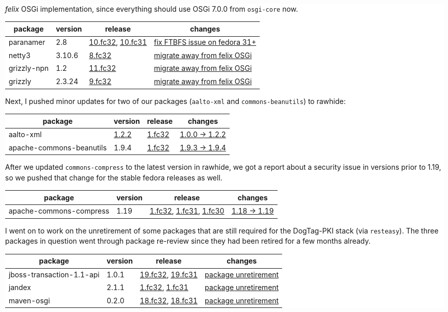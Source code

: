 *felix* OSGi implementation, since everything should use OSGi 7.0.0 from
`osgi-core` now.

| package     | version | release                                                    | changes                                                 |
| ----------- | ------- | ---------------------------------------------------------- | ------------------------------------------------------- |
| paranamer   | 2.8     | [10.fc32][paranamer-2.8-f32], [10.fc31][paranamer-2.8-f31] | [fix FTBFS issue on fedora 31+][paranamer-2.8-changes]  |
| netty3      | 3.10.6  | [8.fc32][netty3-3.10.6-f32]                                | [migrate away from felix OSGi][netty3-3.10.6-changes]   |
| grizzly-npn | 1.2     | [11.fc32][grizzly-npn-1.2-f32]                             | [migrate away from felix OSGi][grizzly-npn-1.2-changes] |
| grizzly     | 2.3.24  | [9.fc32][grizzly-2.3.24-f32]                               | [migrate away from felix OSGi][grizzly-2.3.24-changes]  |

[paranamer-2.8-f32]: https://koji.fedoraproject.org/koji/buildinfo?buildID=1397633
[paranamer-2.8-f31]: https://bodhi.fedoraproject.org/updates/FEDORA-2019-75c8e129ee
[paranamer-2.8-changes]: https://src.fedoraproject.org/rpms/paranamer/c/e3a2a19?branch=master

[netty3-3.10.6-f32]: https://koji.fedoraproject.org/koji/buildinfo?buildID=1397701
[netty3-3.10.6-changes]: https://src.fedoraproject.org/rpms/netty3/c/0ae6abc?branch=master

[grizzly-npn-1.2-f32]: https://koji.fedoraproject.org/koji/buildinfo?buildID=1397712
[grizzly-npn-1.2-changes]: https://src.fedoraproject.org/rpms/grizzly-npn/c/5d73894?branch=master

[grizzly-2.3.24-f32]: https://koji.fedoraproject.org/koji/buildinfo?buildID=1400359
[grizzly-2.3.24-changes]: https://src.fedoraproject.org/rpms/grizzly/c/6ebde6d656cefa426983d2491a21934799a50406?branch=master

Next, I pushed minor updates for two of our packages (`aalto-xml` and
`commons-beanutils`) to rawhide:

| package                  | version                  | release                               | changes                                          |
| ------------------------ | ------------------------ | ------------------------------------- | ------------------------------------------------ |
| aalto-xml                | [1.2.2][aalto-xml-1.2.2] | [1.fc32][aalto-xml-1.2.2-f32]         | [1.0.0 → 1.2.2][aalto-xml-1.2.2-changes]         |
| apache-commons-beanutils | 1.9.4                    | [1.fc32][commons-beanutils-1.9.4-f32] | [1.9.3 → 1.9.4][commons-beanutils-1.9.4-changes] |

[aalto-xml-1.2.2]: https://github.com/FasterXML/aalto-xml/blob/aalto-xml-1.2.2/release-notes/VERSION
[aalto-xml-1.2.2-f32]: https://koji.fedoraproject.org/koji/buildinfo?buildID=1399385
[aalto-xml-1.2.2-changes]: https://github.com/FasterXML/aalto-xml/compare/aalto-xml-1.0.0...aalto-xml-1.2.2

[commons-beanutils-1.9.4-f32]: https://koji.fedoraproject.org/koji/buildinfo?buildID=1399392
[commons-beanutils-1.9.4-changes]: https://src.fedoraproject.org/rpms/apache-commons-beanutils/c/982e396?branch=master

After we updated `commons-compress` to the latest version in rawhide, we got a
report about a security issue in versions prior to 1.19, so we pushed that
change for the stable fedora releases as well.

| package                 | version | release                                                                                                       | changes                                      |
| ----------------------- | ------- | ------------------------------------------------------------------------------------------------------------- | -------------------------------------------- |
| apache-commons-compress | 1.19    | [1.fc32][commons-compress-1.19-f32], [1.fc31][commons-compress-1.19-f31], [1.fc30][commons-compress-1.19-f30] | [1.18 → 1.19][commons-compress-1.19-changes] |

[commons-compress-1.19-f32]: https://koji.fedoraproject.org/koji/buildinfo?buildID=1399396
[commons-compress-1.19-f31]: https://bodhi.fedoraproject.org/updates/FEDORA-2019-da0eac1eb6
[commons-compress-1.19-f30]: https://bodhi.fedoraproject.org/updates/FEDORA-2019-c96a8d12b0
[commons-compress-1.19-changes]: https://src.fedoraproject.org/rpms/apache-commons-compress/c/2888e52?branch=master

I went on to work on the unretirement of some packages that are still required
for the DogTag-PKI stack (via `resteasy`). The three packages in question went
through package re-review since they had been retired for a few months already.

| package                   | version | release                                                                                        | changes                                                         |
| ------------------------- | ------- | ---------------------------------------------------------------------------------------------- | --------------------------------------------------------------- |
| jboss-transaction-1.1-api | 1.0.1   | [19.fc32][jboss-transaction-1.1-api-1.0.1-f32], [19.fc31][jboss-transaction-1.1-api-1.0.1-f31] | [package unretirement][jboss-transaction-1.1-api-1.0.1-changes] |
| jandex                    | 2.1.1   | [1.fc32][jandex-2.1.1-f32], [1.fc31][jandex-2.1.1-f31]                                         | [package unretirement][jandex-2.1.1-changes]                    |
| maven-osgi                | 0.2.0   | [18.fc32][maven-osgi-0.2.0-f32], [18.fc31][maven-osgi-0.2.0-f31]                               | [package unretirement][maven-osgi-0.2.0-changes]                |

[jboss-transaction-1.1-api-1.0.1-f32]: https://koji.fedoraproject.org/koji/buildinfo?buildID=1400008
[jboss-transaction-1.1-api-1.0.1-f31]: https://bodhi.fedoraproject.org/updates/FEDORA-2019-44f7c83dd1
[jboss-transaction-1.1-api-1.0.1-changes]: https://src.fedoraproject.org/rpms/jboss-transaction-1.1-api/c/35f1b5af86f3a665bc6ea5c1983f2530391d8cf0?branch=master

[jandex-2.1.1-f32]: https://koji.fedoraproject.org/koji/buildinfo?buildID=1400011
[jandex-2.1.1-f31]: https://bodhi.fedoraproject.org/updates/FEDORA-2019-13f1c27914

[jackson-parent-2.10]: https://github.com/FasterXML/jackson-parent/blob/jackson-parent-2.10/release-notes/VERSION
[jackson-parent-2.10-f32]: https://koji.fedoraproject.org/koji/buildinfo?buildID=1396138
[jackson-parent-2.10-f31]: https://bodhi.fedoraproject.org/updates/FEDORA-2019-cf87377f5f
[jackson-parent-2.10-f30]: https://bodhi.fedoraproject.org/updates/FEDORA-2019-b171554877
[jackson-parent-2.10-changes]: https://github.com/FasterXML/jackson-parent/compare/jackson-parent-2.9.1.2...jackson-parent-2.10
[jackson-bom-2.10.0]: https://github.com/FasterXML/jackson-bom/blob/jackson-bom-2.10.0/release-notes/VERSION
[jackson-bom-2.10.0-f32]: https://koji.fedoraproject.org/koji/buildinfo?buildID=1396152
[jackson-bom-2.10.0-f31]: https://bodhi.fedoraproject.org/updates/FEDORA-2019-cf87377f5f
[jackson-bom-2.10.0-f30]: https://bodhi.fedoraproject.org/updates/FEDORA-2019-b171554877
[jackson-bom-2.10.0-changes]: https://github.com/FasterXML/jackson-bom/compare/jackson-bom-2.9.9...jackson-bom-2.10.0
[jackson-annotations-2.10.0]: https://github.com/FasterXML/jackson-annotations/blob/jackson-annotations-2.10.0-try-3/release-notes/VERSION-2.x
[jackson-annotations-2.10.0-f32]: https://koji.fedoraproject.org/koji/buildinfo?buildID=1396173
[jackson-annotations-2.10.0-f31]: https://bodhi.fedoraproject.org/updates/FEDORA-2019-cf87377f5f
[jackson-annotations-2.10.0-f30]: https://bodhi.fedoraproject.org/updates/FEDORA-2019-b171554877
[jackson-annotations-2.10.0-changes]: https://github.com/FasterXML/jackson-annotations/compare/jackson-annotations-2.9.9...jackson-annotations-2.10.0-try-3
[jackson-core-2.10.0]: https://github.com/FasterXML/jackson-core/blob/jackson-core-2.10.0/release-notes/VERSION-2.x
[jackson-core-2.10.0-f32]: https://koji.fedoraproject.org/koji/buildinfo?buildID=1396179
[jackson-core-2.10.0-f31]: https://bodhi.fedoraproject.org/updates/FEDORA-2019-cf87377f5f
[jackson-core-2.10.0-f30]: https://bodhi.fedoraproject.org/updates/FEDORA-2019-b171554877
[jackson-core-2.10.0-changes]: https://github.com/FasterXML/jackson-core/compare/jackson-core-2.9.9...jackson-core-2.10.0
[jackson-databind-2.10.0]: https://github.com/FasterXML/jackson-databind/blob/jackson-databind-2.10.0/release-notes/VERSION-2.x
[jackson-databind-2.10.0-f32]: https://koji.fedoraproject.org/koji/buildinfo?buildID=1396183
[jackson-databind-2.10.0-f31]: https://bodhi.fedoraproject.org/updates/FEDORA-2019-cf87377f5f
[jackson-databind-2.10.0-f30]: https://bodhi.fedoraproject.org/updates/FEDORA-2019-b171554877
[jackson-databind-2.10.0-changes]: https://github.com/FasterXML/jackson-databind/compare/jackson-databind-2.9.9.3...jackson-databind-2.10.0
[univocity-output-tester-2.1-f32]: https://koji.fedoraproject.org/koji/buildinfo?buildID=1397308
[univocity-output-tester-2.1-changes]: https://src.fedoraproject.org/rpms/univocity-output-tester
[jandex-2.1.1-changes]: https://src.fedoraproject.org/rpms/jandex/c/fe5c6ec44b752e0596be1c2e62bee6b4a89d99b5?branch=master
[maven-osgi-0.2.0-f32]: https://koji.fedoraproject.org/koji/buildinfo?buildID=1400014
[maven-osgi-0.2.0-f31]: https://bodhi.fedoraproject.org/updates/FEDORA-2019-6ff5c442a3
[maven-osgi-0.2.0-changes]: https://src.fedoraproject.org/rpms/maven-osgi/c/724b5f26304d176eb3344fb1cc0da4ca6a0263b5?branch=master
[hibernate-jpa-2.0-api-1.0.1-f32]: https://koji.fedoraproject.org/koji/buildinfo?buildID=1400043
[hibernate-jpa-2.0-api-1.0.1-changes]: https://src.fedoraproject.org/rpms/hibernate-jpa-2.0-api/c/b18c4c891984fd98a7582c18cda7803bc9797672?branch=master
[picketbox-xacml-2.0.8-f32]: https://koji.fedoraproject.org/koji/buildinfo?buildID=1400071
[picketbox-xacml-2.0.8-changes]: https://src.fedoraproject.org/rpms/picketbox-xacml/c/e56696cf05f2dcd039a8efb3e982f44dcc604dd3?branch=master
[mimepull-1.9.6-f32]: https://koji.fedoraproject.org/koji/buildinfo?buildID=1400074
[mimepull-1.9.6-changes]: https://src.fedoraproject.org/rpms/mimepull/c/65504ea998a095fd677f38237fd3ec1e66e46d40?branch=master
[commons-daemon-1.2.2-f32]: https://koji.fedoraproject.org/koji/buildinfo?buildID=1400243
[commons-daemon-1.2.2-changes]: https://src.fedoraproject.org/rpms/apache-commons-daemon/c/854f875723f351012a3ee0871ac546e73c07c17f?branch=master
[commons-vfs-2.4.1-f32]: https://koji.fedoraproject.org/koji/buildinfo?buildID=1400245
[commons-vfs-2.4.1-changes]: https://src.fedoraproject.org/rpms/apache-commons-vfs/c/a278a08b8689a876c580f31442a9e08285b13b01?branch=master
[bcel-6.4.1-f32]: https://koji.fedoraproject.org/koji/buildinfo?buildID=1400249
[bcel-6.4.1-changes]: https://src.fedoraproject.org/rpms/bcel/c/1f242b6e285dfad54ac93f31018e7813bf28916d?branch=master
[compress-lzf-1.0.4-f32]: https://koji.fedoraproject.org/koji/buildinfo?buildID=1400251
[compress-lzf-1.0.4-changes]: https://src.fedoraproject.org/rpms/compress-lzf/c/b0ada817f79ac6feeebb12f066e934430990b404?branch=master
[fasterxml-oss-parent-38-f32]: https://koji.fedoraproject.org/koji/buildinfo?buildID=1400255
[fasterxml-oss-parent-38-changes]: https://src.fedoraproject.org/rpms/fasterxml-oss-parent/c/1c86b1de37300b44b22ea2a6355549189aea6db3?branch=master
[fusesource-pom-1.12-f32]: https://koji.fedoraproject.org/koji/buildinfo?buildID=1400258
[fusesource-pom-1.12-changes]: https://src.fedoraproject.org/rpms/fusesource-pom/c/2bdfb0212be1b7300e77bf1efb5d49dd727e2221?branch=master
[hawtjni-1.17-f32]: https://koji.fedoraproject.org/koji/buildinfo?buildID=1400261
[hawtjni-1.17-changes]: https://src.fedoraproject.org/rpms/hawtjni/c/c6c56b3e1a5eb705c8ba50c5fc0d6e7c939dc99f?branch=master
[jansi-native-1.8-f32]: https://koji.fedoraproject.org/koji/buildinfo?buildID=1400262
[jansi-native-1.8-changes]: https://src.fedoraproject.org/rpms/jansi-native/c/7bdf6329e4a7f8e85fc6468f4eee43d8c8826120?branch=master
[jboss-el-3.0-api-1.0.13-f32]: https://koji.fedoraproject.org/koji/buildinfo?buildID=1400263
[jboss-el-3.0-api-1.0.13-changes]: https://src.fedoraproject.org/rpms/jboss-el-3.0-api/c/9d88e2edf6575edd95ff300d912e820fd1d4eb4c?branch=master
[jboss-interceptors-1.2-api-1.0.1-f32]: https://koji.fedoraproject.org/koji/buildinfo?buildID=1400268
[jboss-interceptors-1.2-api-1.0.1-changes]: https://src.fedoraproject.org/rpms/jboss-interceptors-1.2-api/c/8ab2d872cb9f504bb605b1058b769f0bdf757a38?branch=master
[jboss-jsp-2.3-api-1.0.3-f32]: https://koji.fedoraproject.org/koji/buildinfo?buildID=1400270
[jboss-jsp-2.3-api-1.0.3-changes]: https://src.fedoraproject.org/rpms/jboss-jsp-2.3-api/c/ee4e690606bf5d90f2b274b380e59c1021b3d6d7?branch=master
[jboss-logging-3.4.1-f32]: https://koji.fedoraproject.org/koji/buildinfo?buildID=1400272
[jboss-logging-3.4.1-changes]: https://src.fedoraproject.org/rpms/jboss-logging/c/41e10416ec3eb2e715ddd929a7433448d8722b7d?branch=master
[jboss-servlet-3.1-api-1.0.2-f32]: https://koji.fedoraproject.org/koji/buildinfo?buildID=1400273
[jboss-servlet-3.1-api-1.0.2-changes]: https://src.fedoraproject.org/rpms/jboss-servlet-3.1-api/c/d1007a6e48881eb846cae1b27a4b48e50fb5f0d0?branch=master
[jettison-1.4.0-f32]: https://koji.fedoraproject.org/koji/buildinfo?buildID=1400276
[jettison-1.4.0-changes]: https://src.fedoraproject.org/rpms/jettison/c/c7ad1c78f23d713702fbab89c28b31c72760f704?branch=master
[jboss-transaction-1.2-api-1.1.1-f32]: https://koji.fedoraproject.org/koji/buildinfo?buildID=1400277
[jboss-transaction-1.2-api-1.1.1-changes]: https://src.fedoraproject.org/rpms/jboss-transaction-1.2-api/c/c035c776492bc93be1a14ee0aafb148a9550a5e6?branch=master
[junit5-5.5.2-f32]: https://koji.fedoraproject.org/koji/buildinfo?buildID=1400278
[junit5-5.5.2-changes]: https://src.fedoraproject.org/rpms/junit5/c/5a58d7d5207cd1e3637b6c52812e5caf26d2e305?branch=master
[maven-doxia-sitetools-1.9-f32]: https://koji.fedoraproject.org/koji/buildinfo?buildID=1400279
[maven-doxia-sitetools-1.9-changes]: https://src.fedoraproject.org/rpms/maven-doxia-sitetools/c/42c24ad69ac0d62a9565cada6be96e13542a1f29?branch=master
[maven-doxia-1.9-f32]: https://koji.fedoraproject.org/koji/buildinfo?buildID=1400301
[maven-doxia-1.9-changes]: https://src.fedoraproject.org/rpms/maven-doxia/c/f954caac3296ec23af05e3fd482e801362497c6c?branch=master
[plexus-interactivity-1.0-f32]: https://koji.fedoraproject.org/koji/buildinfo?buildID=1400282
[plexus-interactivity-1.0-changes]: https://src.fedoraproject.org/rpms/plexus-interactivity/c/9fc39d863473a4f2d5476e5abdda6214893302a7?branch=master
[plexus-languages-1.0.3-f32]: https://koji.fedoraproject.org/koji/buildinfo?buildID=1400283
[plexus-languages-1.0.3-changes]: https://src.fedoraproject.org/rpms/plexus-languages/c/82498229c3896c27866075286f257673e9ed602f?branch=master
[maven-compiler-plugin-3.8.1-f32]: https://koji.fedoraproject.org/koji/buildinfo?buildID=1400341
[maven-compiler-plugin-3.8.1-changes]: https://src.fedoraproject.org/rpms/maven-compiler-plugin/c/f20eb5a72261e94dd67dafaa3d9e9f3574213540?branch=master
[plexus-resources-1.1.0-f32]: https://koji.fedoraproject.org/koji/buildinfo?buildID=1400288
[plexus-resources-1.1.0-changes]: https://src.fedoraproject.org/rpms/plexus-resources/c/c60d2a527958b920669d3b53890298fe7b952500?branch=master
[plexus-utils-3.2.1-f32]: https://koji.fedoraproject.org/koji/buildinfo?buildID=1400289
[plexus-utils-3.2.1-changes]: https://src.fedoraproject.org/rpms/plexus-utils/c/9bb5adca81d7b367db46f74e314c8124d07ac6cf?branch=master
[shrinkwrap-1.2.6-f32]: https://koji.fedoraproject.org/koji/buildinfo?buildID=1400291
[shrinkwrap-1.2.6-changes]: https://src.fedoraproject.org/rpms/shrinkwrap/c/0833bac0b2fd8d3ccbcef5452550cbe658de18cc?branch=master
[sonatype-plugins-parent-9-f32]: https://koji.fedoraproject.org/koji/buildinfo?buildID=1400292
[sonatype-plugins-parent-9-changes]: https://src.fedoraproject.org/rpms/sonatype-plugins-parent/c/3d52e4267841bf4e83af8fc1dcd81453efea65d5?branch=master
[stax2-api-4.2-f32]: https://koji.fedoraproject.org/koji/buildinfo?buildID=1400293
[stax2-api-4.2-changes]: https://src.fedoraproject.org/rpms/stax2-api/c/59024355fbaca1c55122db231d2a381747f207d6?branch=master
[univocity-parsers-2.8.3-f32]: https://koji.fedoraproject.org/koji/buildinfo?buildID=1400294
[univocity-parsers-2.8.3-changes]: https://src.fedoraproject.org/rpms/univocity-parsers/c/2f9219871eb1185be8b3883418108a55edcbbf40?branch=master
[weld-parent-39-f32]: https://koji.fedoraproject.org/koji/buildinfo?buildID=1400296
[weld-parent-39-changes]: https://src.fedoraproject.org/rpms/weld-parent/c/97ef1048dcd957f285dc0d4a63a39d3f8d24f42e?branch=master
[snakeyaml_1-1.25-f32]: https://koji.fedoraproject.org/koji/buildinfo?buildID=1400350
[snakeyaml_1-1.25-changes]: https://src.fedoraproject.org/rpms/snakeyaml/c/b6f623fe3aecc90acf860abf2202eb5bcadcc333?branch=master
[snakeyaml_2-1.25-f32]: https://koji.fedoraproject.org/koji/buildinfo?buildID=1401487
[snakeyaml_2-1.25-changes]: https://src.fedoraproject.org/rpms/snakeyaml/c/dce9f85ea3520f4e69ab34270ab346f9b8b967fd?branch=master
[maven-enforcer-3.0.0~M2-f32]: https://koji.fedoraproject.org/koji/buildinfo?buildID=1401549
[maven-enforcer-3.0.0~M2-changes]: https://src.fedoraproject.org/rpms/maven-enforcer/c/e956ca25cf233ad4672a8c75cc6154836009eb8f?branch=master
[woodstox-core-6.0.2-f32]: https://koji.fedoraproject.org/koji/buildinfo?buildID=1403333
[woodstox-core-6.0.2-changes]: https://src.fedoraproject.org/rpms/woodstox-core/c/7847b4fe67149fdcbd07fc5b9663e17431116e5f?branch=master
[xalan-j2-2.7.2-f32]: https://koji.fedoraproject.org/koji/buildinfo?buildID=1403340
[xalan-j2-2.7.2-changes]: https://src.fedoraproject.org/rpms/xalan-j2/c/e9e6176bd06e506f5c4106b37a35669b8417368a?branch=master
[freemarker-2.3.29-f32]: https://koji.fedoraproject.org/koji/buildinfo?buildID=1404187
[freemarker-2.3.29-changes]: https://src.fedoraproject.org/rpms/freemarker/c/9bcc855dfeb1ab67c43a001906b8e4026cec629c?branch=master
[plexus-pom-5.1-f32]: https://koji.fedoraproject.org/koji/buildinfo?buildID=1404350
[plexus-pom-5.1-changes]: https://src.fedoraproject.org/rpms/plexus-pom/c/ebe613f237560040297a3521c4db96fddc4f4af9?branch=master
[xsom-20140514-f32]: https://koji.fedoraproject.org/koji/buildinfo?buildID=1404363
[xsom-20140514-changes]: https://src.fedoraproject.org/rpms/xsom/c/699532754eebad5363ac1639fd61631f94622fb3?branch=master
[maven-3.6.1]: https://maven.apache.org/docs/3.6.1/release-notes.html
[maven-3.6.1-f32]: https://koji.fedoraproject.org/koji/buildinfo?buildID=1404702
[maven-3.6.1-changes]: https://src.fedoraproject.org/rpms/maven/c/643adf370f8a66fc93c1d282a1399038c2a9c21b?branch=master
[glassfish-dtd-parser-1.4-f32]: https://koji.fedoraproject.org/koji/buildinfo?buildID=1405500
[glassfish-dtd-parser-1.4-changes]: https://src.fedoraproject.org/rpms/glassfish-dtd-parser/c/91abc6fd72d4517446e18f7d6633a26aa9216773?branch=master
[glassfish-annotation-api-1.3.2-f32]: https://koji.fedoraproject.org/koji/buildinfo?buildID=1405502
[glassfish-annotation-api-1.3.2-changes]: https://src.fedoraproject.org/rpms/glassfish-annotation-api/c/4d67f718c294e1256037d8ec80d1669d4bee5f64?branch=master
[glassfish-hk2-2.5.0-f32]: https://koji.fedoraproject.org/koji/buildinfo?buildID=1403602
[glassfish-hk2-2.5.0-f31]: https://bodhi.fedoraproject.org/updates/FEDORA-2019-a0e393f792
[glassfish-hk2-2.5.0-changes]: https://src.fedoraproject.org/rpms/glassfish-hk2/c/9f094f4e2b20a7b5a4a6af78ecf4a952f417159c?branch=master